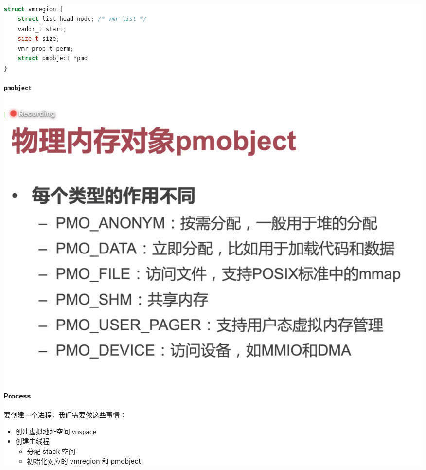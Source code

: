 ```c
struct vmregion {
    struct list_head node; /* vmr_list */
    vaddr_t start;
    size_t size;
    vmr_prop_t perm;
    struct pmobject *pmo;
}
```

#### `pmobject`

![image-20200319152657214](19.assets/image-20200319152657214.png)

#### Process

要创建一个进程，我们需要做这些事情：

* 创建虚拟地址空间 `vmspace`
* 创建主线程
  * 分配 stack 空间
  * 初始化对应的 vmregion 和 pmobject

